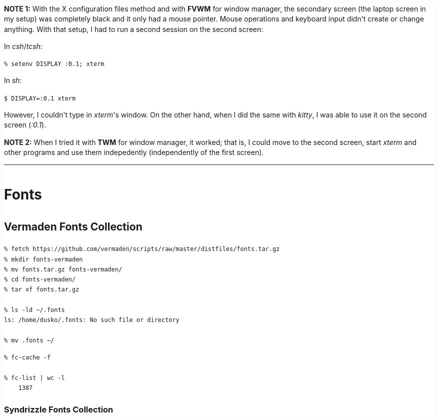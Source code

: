 **NOTE 1:**
With the X configuration files method and with **FVWM** for window manager, the secondary screen (the laptop screen in my setup) was completely black and it only had a mouse pointer. 
Mouse operations and keyboard input didn't create or change anything. 
With that setup, I had to run a second session on the second screen:

In *csh*/*tcsh*:

```
% setenv DISPLAY :0.1; xterm
```

In *sh*:

```
$ DISPLAY=:0.1 xterm
```

However, I couldn't type in *xterm*'s window.
On the other hand, when I did the same with *kitty*, I was able to use it on the second screen (*:0.1*).


**NOTE 2:**
When I tried it with **TWM** for window manager, it worked; that is, I could move to the second screen, start *xterm* and other programs and use them indepedently (independently of the first screen).  

----

# Fonts

## Vermaden Fonts Collection

```
% fetch https://github.com/vermaden/scripts/raw/master/distfiles/fonts.tar.gz
% mkdir fonts-vermaden
% mv fonts.tar.gz fonts-vermaden/
% cd fonts-vermaden/
% tar xf fonts.tar.gz

% ls -ld ~/.fonts
ls: /home/dusko/.fonts: No such file or directory

% mv .fonts ~/
```

```
% fc-cache -f

% fc-list | wc -l
    1387
```


### Syndrizzle Fonts Collection

